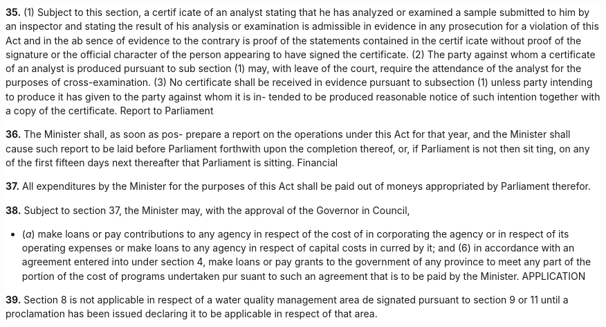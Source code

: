 **35.** (1) Subject to this section, a certif
icate of an analyst stating that he has
analyzed or examined a sample submitted
to him by an inspector and stating the
result of his analysis or examination is
admissible in evidence in any prosecution
for a violation of this Act and in the ab
sence of evidence to the contrary is proof
of the statements contained in the certif
icate without proof of the signature or the
official character of the person appearing to
have signed the certificate.
(2) The party against whom a certificate
of an analyst is produced pursuant to sub
section (1) may, with leave of the court,
require the attendance of the analyst for
the purposes of cross-examination.
(3) No certificate shall be received in
evidence pursuant to subsection (1) unless
party intending to produce it has
given to the party against whom it is in-
tended to be produced reasonable notice
of such intention together with a copy of
the certificate.
Report to Parliament

**36.** The Minister shall, as soon as pos-
prepare a report on the operations under
this Act for that year, and the Minister
shall cause such report to be laid before
Parliament forthwith upon the completion
thereof, or, if Parliament is not then sit
ting, on any of the first fifteen days next
thereafter that Parliament is sitting.
Financial

**37.** All expenditures by the Minister for
the purposes of this Act shall be paid out
of moneys appropriated by Parliament
therefor.

**38.** Subject to section 37, the Minister
may, with the approval of the Governor in
Council,
  * (_a_) make loans or pay contributions to
any agency in respect of the cost of in
corporating the agency or in respect of its
operating expenses or make loans to any
agency in respect of capital costs in
curred by it; and
(6) in accordance with an agreement
entered into under section 4, make loans
or pay grants to the government of any
province to meet any part of the portion
of the cost of programs undertaken pur
suant to such an agreement that is to be
paid by the Minister.
APPLICATION

**39.** Section 8 is not applicable in respect
of a water quality management area de
signated pursuant to section 9 or 11 until
a proclamation has been issued declaring
it to be applicable in respect of that area.
